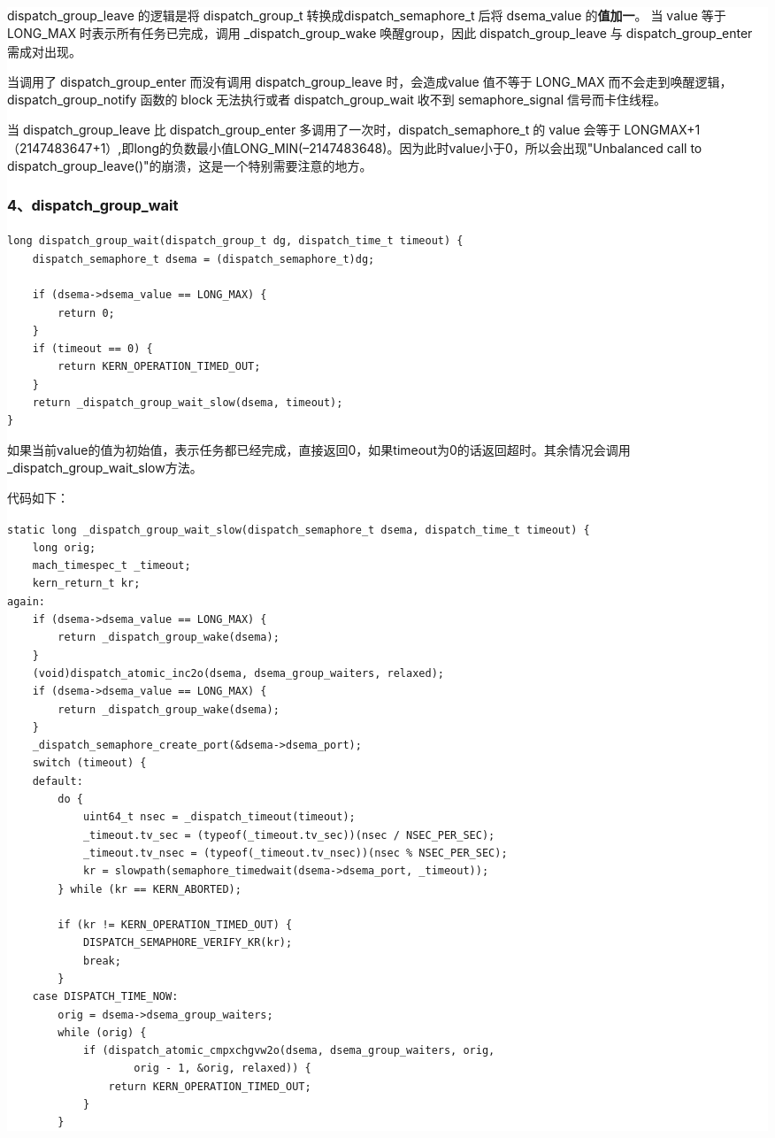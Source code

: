 dispatch_group_leave 的逻辑是将 dispatch_group_t 转换成dispatch_semaphore_t 后将 dsema_value 的**值加一**。
当 value 等于 LONG_MAX 时表示所有任务已完成，调用 _dispatch_group_wake 唤醒group，因此 dispatch_group_leave 与 dispatch_group_enter 需成对出现。

当调用了 dispatch_group_enter 而没有调用 dispatch_group_leave 时，会造成value 值不等于 LONG_MAX 而不会走到唤醒逻辑，dispatch_group_notify 函数的 block 无法执行或者 dispatch_group_wait 收不到 semaphore_signal 信号而卡住线程。

当 dispatch_group_leave 比 dispatch_group_enter 多调用了一次时，dispatch_semaphore_t 的 value 会等于 LONGMAX+1（2147483647+1）,即long的负数最小值LONG_MIN(–2147483648)。因为此时value小于0，所以会出现"Unbalanced call to dispatch_group_leave()"的崩溃，这是一个特别需要注意的地方。


### 4、dispatch_group_wait

```
long dispatch_group_wait(dispatch_group_t dg, dispatch_time_t timeout) {
    dispatch_semaphore_t dsema = (dispatch_semaphore_t)dg;

    if (dsema->dsema_value == LONG_MAX) {
        return 0;
    }
    if (timeout == 0) {
        return KERN_OPERATION_TIMED_OUT;
    }
    return _dispatch_group_wait_slow(dsema, timeout);
}
```

如果当前value的值为初始值，表示任务都已经完成，直接返回0，如果timeout为0的话返回超时。其余情况会调用_dispatch_group_wait_slow方法。

代码如下：

```
static long _dispatch_group_wait_slow(dispatch_semaphore_t dsema, dispatch_time_t timeout) {
    long orig;
    mach_timespec_t _timeout;
    kern_return_t kr;
again:
    if (dsema->dsema_value == LONG_MAX) {
        return _dispatch_group_wake(dsema);
    }
    (void)dispatch_atomic_inc2o(dsema, dsema_group_waiters, relaxed);
    if (dsema->dsema_value == LONG_MAX) {
        return _dispatch_group_wake(dsema);
    }
    _dispatch_semaphore_create_port(&dsema->dsema_port);
    switch (timeout) {
    default:
        do {
            uint64_t nsec = _dispatch_timeout(timeout);
            _timeout.tv_sec = (typeof(_timeout.tv_sec))(nsec / NSEC_PER_SEC);
            _timeout.tv_nsec = (typeof(_timeout.tv_nsec))(nsec % NSEC_PER_SEC);
            kr = slowpath(semaphore_timedwait(dsema->dsema_port, _timeout));
        } while (kr == KERN_ABORTED);

        if (kr != KERN_OPERATION_TIMED_OUT) {
            DISPATCH_SEMAPHORE_VERIFY_KR(kr);
            break;
        }
    case DISPATCH_TIME_NOW:
        orig = dsema->dsema_group_waiters;
        while (orig) {
            if (dispatch_atomic_cmpxchgvw2o(dsema, dsema_group_waiters, orig,
                    orig - 1, &orig, relaxed)) {
                return KERN_OPERATION_TIMED_OUT;
            }
        }
```